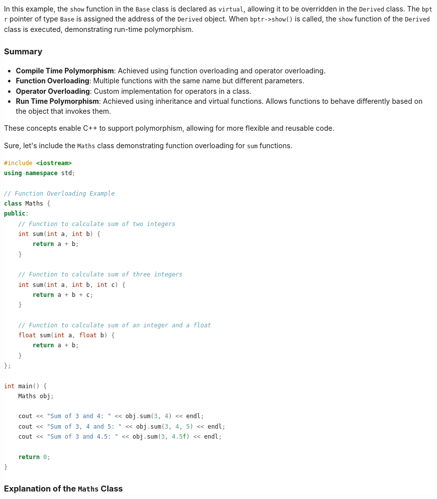In this example, the `show` function in the `Base` class is declared as `virtual`, allowing it to be overridden in the `Derived` class. The `bptr` pointer of type `Base` is assigned the address of the `Derived` object. When `bptr->show()` is called, the `show` function of the `Derived` class is executed, demonstrating run-time polymorphism.

### Summary

- **Compile Time Polymorphism**: Achieved using function overloading and operator overloading.
- **Function Overloading**: Multiple functions with the same name but different parameters.
- **Operator Overloading**: Custom implementation for operators in a class.
- **Run Time Polymorphism**: Achieved using inheritance and virtual functions. Allows functions to behave differently based on the object that invokes them.

These concepts enable C++ to support polymorphism, allowing for more flexible and reusable code.

Sure, let's include the `Maths` class demonstrating function overloading for `sum` functions.

```cpp
#include <iostream>
using namespace std;

// Function Overloading Example
class Maths {
public:
    // Function to calculate sum of two integers
    int sum(int a, int b) {
        return a + b;
    }

    // Function to calculate sum of three integers
    int sum(int a, int b, int c) {
        return a + b + c;
    }

    // Function to calculate sum of an integer and a float
    float sum(int a, float b) {
        return a + b;
    }
};

int main() {
    Maths obj;

    cout << "Sum of 3 and 4: " << obj.sum(3, 4) << endl;
    cout << "Sum of 3, 4 and 5: " << obj.sum(3, 4, 5) << endl;
    cout << "Sum of 3 and 4.5: " << obj.sum(3, 4.5f) << endl;

    return 0;
}
```

### Explanation of the `Maths` Class
